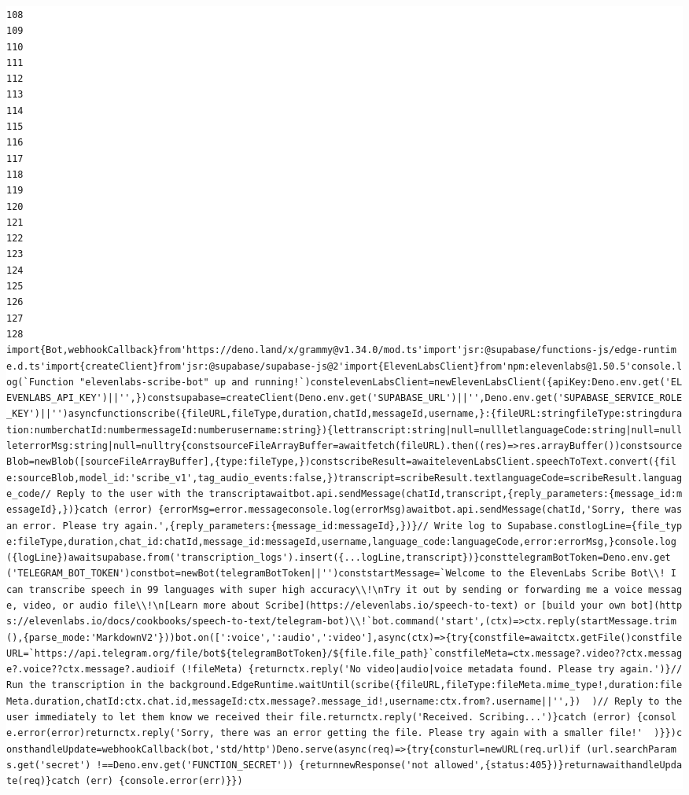 ```
108
109
110
111
112
113
114
115
116
117
118
119
120
121
122
123
124
125
126
127
128
import{Bot,webhookCallback}from'https://deno.land/x/grammy@v1.34.0/mod.ts'import'jsr:@supabase/functions-js/edge-runtime.d.ts'import{createClient}from'jsr:@supabase/supabase-js@2'import{ElevenLabsClient}from'npm:elevenlabs@1.50.5'console.log(`Function "elevenlabs-scribe-bot" up and running!`)constelevenLabsClient=newElevenLabsClient({apiKey:Deno.env.get('ELEVENLABS_API_KEY')||'',})constsupabase=createClient(Deno.env.get('SUPABASE_URL')||'',Deno.env.get('SUPABASE_SERVICE_ROLE_KEY')||'')asyncfunctionscribe({fileURL,fileType,duration,chatId,messageId,username,}:{fileURL:stringfileType:stringduration:numberchatId:numbermessageId:numberusername:string}){lettranscript:string|null=nullletlanguageCode:string|null=nullleterrorMsg:string|null=nulltry{constsourceFileArrayBuffer=awaitfetch(fileURL).then((res)=>res.arrayBuffer())constsourceBlob=newBlob([sourceFileArrayBuffer],{type:fileType,})constscribeResult=awaitelevenLabsClient.speechToText.convert({file:sourceBlob,model_id:'scribe_v1',tag_audio_events:false,})transcript=scribeResult.textlanguageCode=scribeResult.language_code// Reply to the user with the transcriptawaitbot.api.sendMessage(chatId,transcript,{reply_parameters:{message_id:messageId},})}catch (error) {errorMsg=error.messageconsole.log(errorMsg)awaitbot.api.sendMessage(chatId,'Sorry, there was an error. Please try again.',{reply_parameters:{message_id:messageId},})}// Write log to Supabase.constlogLine={file_type:fileType,duration,chat_id:chatId,message_id:messageId,username,language_code:languageCode,error:errorMsg,}console.log({logLine})awaitsupabase.from('transcription_logs').insert({...logLine,transcript})}consttelegramBotToken=Deno.env.get('TELEGRAM_BOT_TOKEN')constbot=newBot(telegramBotToken||'')conststartMessage=`Welcome to the ElevenLabs Scribe Bot\\! I can transcribe speech in 99 languages with super high accuracy\\!\nTry it out by sending or forwarding me a voice message, video, or audio file\\!\n[Learn more about Scribe](https://elevenlabs.io/speech-to-text) or [build your own bot](https://elevenlabs.io/docs/cookbooks/speech-to-text/telegram-bot)\\!`bot.command('start',(ctx)=>ctx.reply(startMessage.trim(),{parse_mode:'MarkdownV2'}))bot.on([':voice',':audio',':video'],async(ctx)=>{try{constfile=awaitctx.getFile()constfileURL=`https://api.telegram.org/file/bot${telegramBotToken}/${file.file_path}`constfileMeta=ctx.message?.video??ctx.message?.voice??ctx.message?.audioif (!fileMeta) {returnctx.reply('No video|audio|voice metadata found. Please try again.')}// Run the transcription in the background.EdgeRuntime.waitUntil(scribe({fileURL,fileType:fileMeta.mime_type!,duration:fileMeta.duration,chatId:ctx.chat.id,messageId:ctx.message?.message_id!,username:ctx.from?.username||'',})  )// Reply to the user immediately to let them know we received their file.returnctx.reply('Received. Scribing...')}catch (error) {console.error(error)returnctx.reply('Sorry, there was an error getting the file. Please try again with a smaller file!'  )}})consthandleUpdate=webhookCallback(bot,'std/http')Deno.serve(async(req)=>{try{consturl=newURL(req.url)if (url.searchParams.get('secret') !==Deno.env.get('FUNCTION_SECRET')) {returnnewResponse('not allowed',{status:405})}returnawaithandleUpdate(req)}catch (err) {console.error(err)}})

```
